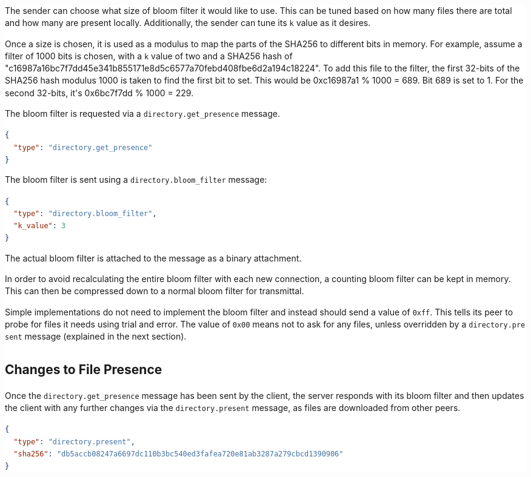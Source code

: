 The sender can choose what size of bloom filter it would like to use.  This can
be tuned based on how many files there are total and how many are present
locally.  Additionally, the sender can tune its `k` value as it desires.

Once a size is chosen, it is used as a modulus to map the parts of the SHA256
to different bits in memory.  For example, assume a filter of 1000 bits is
chosen, with a `k` value of two and a SHA256 hash of
"c16987a16bc7f7dd45e341b855171e8d5c6577a70febd408fbe6d2a194c18224".  To add
this file to the filter, the first 32-bits of the SHA256 hash modulus 1000 is
taken to find the first bit to set.  This would be 0xc16987a1 % 1000 = 689.
Bit 689 is set to 1.  For the second 32-bits, it's 0x6bc7f7dd % 1000 = 229.

The bloom filter is requested via a `directory.get_presence` message.

```json
{
  "type": "directory.get_presence"
}
```

The bloom filter is sent using a `directory.bloom_filter` message:

```json
{
  "type": "directory.bloom_filter",
  "k_value": 3
}
```

The actual bloom filter is attached to the message as a binary attachment.

In order to avoid recalculating the entire bloom filter with each new
connection, a counting bloom filter can be kept in memory.  This can then be
compressed down to a normal bloom filter for transmittal.

Simple implementations do not need to implement the bloom filter and instead
should send a value of `0xff`.  This tells its peer to probe for files it needs
using trial and error.  The value of `0x00` means not to ask for any files,
unless overridden by a `directory.present` message (explained in the next
section).


Changes to File Presence
------------------------

Once the `directory.get_presence` message has been sent by the client, the
server responds with its bloom filter and then updates the client with any
further changes via the `directory.present` message, as files are downloaded
from other peers.

```json
{
  "type": "directory.present",
  "sha256": "db5accb08247a6697dc110b3bc540ed3fafea720e81ab3287a279cbcd1390906"
}
```

